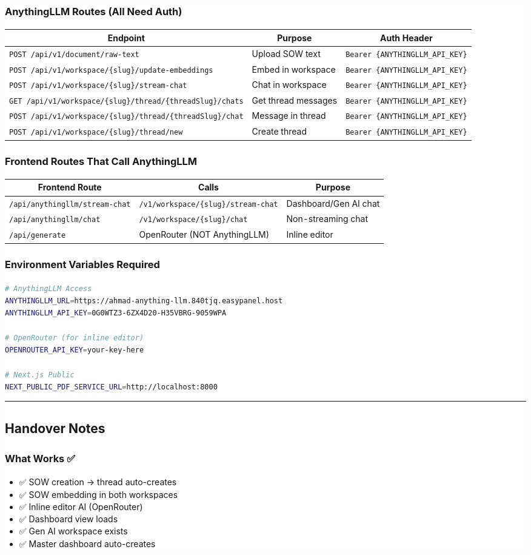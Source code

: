 ### AnythingLLM Routes (All Need Auth)

| Endpoint | Purpose | Auth Header |
|----------|---------|-------------|
| `POST /api/v1/document/raw-text` | Upload SOW text | `Bearer {ANYTHINGLLM_API_KEY}` |
| `POST /api/v1/workspace/{slug}/update-embeddings` | Embed in workspace | `Bearer {ANYTHINGLLM_API_KEY}` |
| `POST /api/v1/workspace/{slug}/stream-chat` | Chat in workspace | `Bearer {ANYTHINGLLM_API_KEY}` |
| `GET /api/v1/workspace/{slug}/thread/{threadSlug}/chats` | Get thread messages | `Bearer {ANYTHINGLLM_API_KEY}` |
| `POST /api/v1/workspace/{slug}/thread/{threadSlug}/chat` | Message in thread | `Bearer {ANYTHINGLLM_API_KEY}` |
| `POST /api/v1/workspace/{slug}/thread/new` | Create thread | `Bearer {ANYTHINGLLM_API_KEY}` |

### Frontend Routes That Call AnythingLLM

| Frontend Route | Calls | Purpose |
|---|---|---|
| `/api/anythingllm/stream-chat` | `/v1/workspace/{slug}/stream-chat` | Dashboard/Gen AI chat |
| `/api/anythingllm/chat` | `/v1/workspace/{slug}/chat` | Non-streaming chat |
| `/api/generate` | OpenRouter (NOT AnythingLLM) | Inline editor |

### Environment Variables Required

```bash
# AnythingLLM Access
ANYTHINGLLM_URL=https://ahmad-anything-llm.840tjq.easypanel.host
ANYTHINGLLM_API_KEY=0G0WTZ3-6ZX4D20-H35VBRG-9059WPA

# OpenRouter (for inline editor)
OPENROUTER_API_KEY=your-key-here

# Next.js Public
NEXT_PUBLIC_PDF_SERVICE_URL=http://localhost:8000
```

---

## Handover Notes

### What Works ✅
- ✅ SOW creation → thread auto-creates
- ✅ SOW embedding in both workspaces
- ✅ Inline editor AI (OpenRouter)
- ✅ Dashboard view loads
- ✅ Gen AI workspace exists
- ✅ Master dashboard auto-creates

